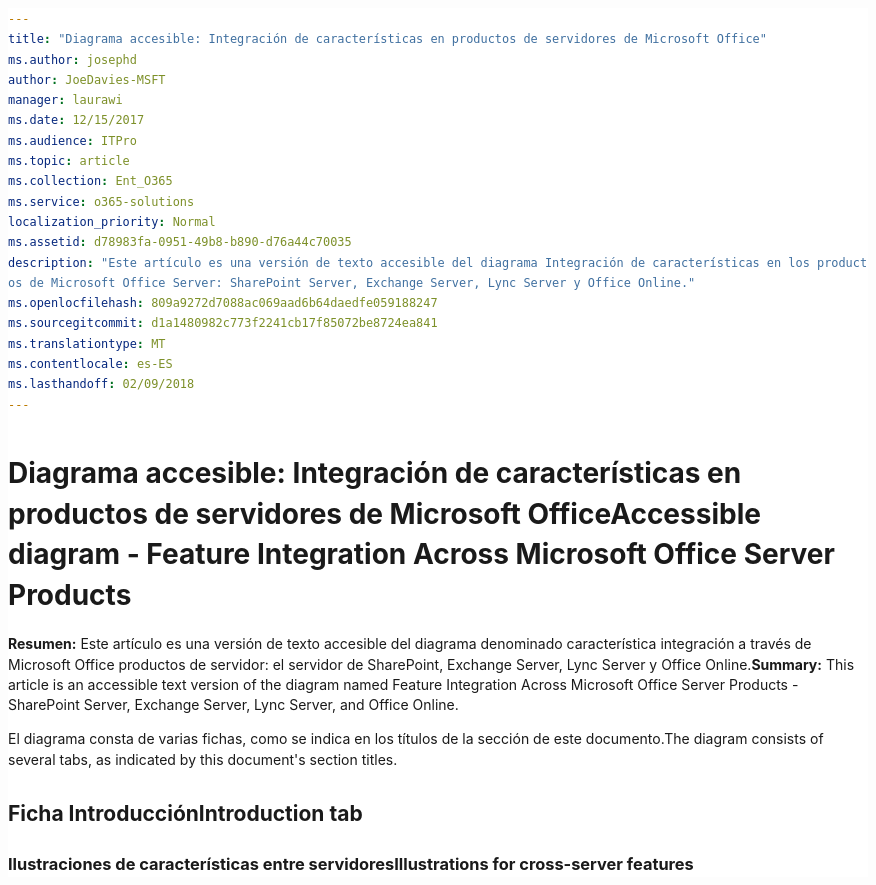 ```yaml
---
title: "Diagrama accesible: Integración de características en productos de servidores de Microsoft Office"
ms.author: josephd
author: JoeDavies-MSFT
manager: laurawi
ms.date: 12/15/2017
ms.audience: ITPro
ms.topic: article
ms.collection: Ent_O365
ms.service: o365-solutions
localization_priority: Normal
ms.assetid: d78983fa-0951-49b8-b890-d76a44c70035
description: "Este artículo es una versión de texto accesible del diagrama Integración de características en los productos de Microsoft Office Server: SharePoint Server, Exchange Server, Lync Server y Office Online."
ms.openlocfilehash: 809a9272d7088ac069aad6b64daedfe059188247
ms.sourcegitcommit: d1a1480982c773f2241cb17f85072be8724ea841
ms.translationtype: MT
ms.contentlocale: es-ES
ms.lasthandoff: 02/09/2018
---
```

# <a name="accessible-diagram---feature-integration-across-microsoft-office-server-products"></a><span data-ttu-id="c5d1e-103">Diagrama accesible: Integración de características en productos de servidores de Microsoft Office</span><span class="sxs-lookup"><span data-stu-id="c5d1e-103">Accessible diagram - Feature Integration Across Microsoft Office Server Products</span></span>

<span data-ttu-id="c5d1e-104">**Resumen:** Este artículo es una versión de texto accesible del diagrama denominado característica integración a través de Microsoft Office productos de servidor: el servidor de SharePoint, Exchange Server, Lync Server y Office Online.</span><span class="sxs-lookup"><span data-stu-id="c5d1e-104">**Summary:** This article is an accessible text version of the diagram named Feature Integration Across Microsoft Office Server Products - SharePoint Server, Exchange Server, Lync Server, and Office Online.</span></span>
  
<span data-ttu-id="c5d1e-105">El diagrama consta de varias fichas, como se indica en los títulos de la sección de este documento.</span><span class="sxs-lookup"><span data-stu-id="c5d1e-105">The diagram consists of several tabs, as indicated by this document's section titles.</span></span>
  
## <a name="introduction-tab"></a><span data-ttu-id="c5d1e-106">Ficha Introducción</span><span class="sxs-lookup"><span data-stu-id="c5d1e-106">Introduction tab</span></span>

### <a name="illustrations-for-cross-server-features"></a><span data-ttu-id="c5d1e-107">Ilustraciones de características entre servidores</span><span class="sxs-lookup"><span data-stu-id="c5d1e-107">Illustrations for cross-server features</span></span>

